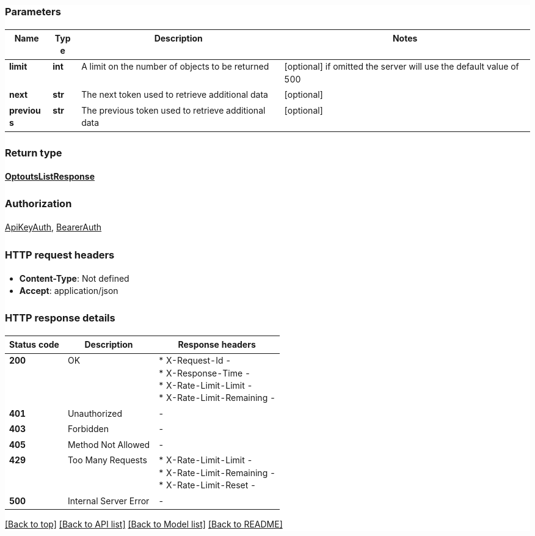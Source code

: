 
### Parameters

Name | Type | Description  | Notes
------------- | ------------- | ------------- | -------------
 **limit** | **int**| A limit on the number of objects to be returned | [optional] if omitted the server will use the default value of 500
 **next** | **str**| The next token used to retrieve additional data | [optional]
 **previous** | **str**| The previous token used to retrieve additional data | [optional]

### Return type

[**OptoutsListResponse**](../model/OptoutsListResponse.md)

### Authorization

[ApiKeyAuth](../../README.md#ApiKeyAuth), [BearerAuth](../../README.md#BearerAuth)

### HTTP request headers

 - **Content-Type**: Not defined
 - **Accept**: application/json


### HTTP response details

| Status code | Description | Response headers |
|-------------|-------------|------------------|
**200** | OK |  * X-Request-Id -  <br>  * X-Response-Time -  <br>  * X-Rate-Limit-Limit -  <br>  * X-Rate-Limit-Remaining -  <br>  |
**401** | Unauthorized |  -  |
**403** | Forbidden |  -  |
**405** | Method Not Allowed |  -  |
**429** | Too Many Requests |  * X-Rate-Limit-Limit -  <br>  * X-Rate-Limit-Remaining -  <br>  * X-Rate-Limit-Reset -  <br>  |
**500** | Internal Server Error |  -  |

[[Back to top]](#) [[Back to API list]](../../README.md#available-methods) [[Back to Model list]](../../README.md#models) [[Back to README]](../../README.md)

